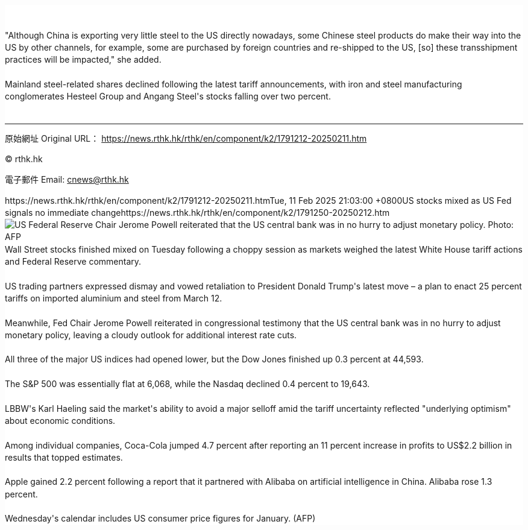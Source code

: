 <br/>
<br/>
"Although China is exporting very little steel to the US directly nowadays, some Chinese steel products do make their way into the US by other channels, for example, some are purchased by foreign countries and re-shipped to the US, [so] these transshipment practices will be impacted," she added.
<br/>
<br/>
Mainland steel-related shares declined following the latest tariff announcements, with iron and steel manufacturing conglomerates Hesteel Group and Angang Steel's stocks falling over two percent.
</br>
</div>
<br/>
<hr/>
<p>
原始網址 Original URL：
<a href="https://news.rthk.hk/rthk/en/component/k2/1791212-20250211.htm" rel="nofollow">
https://news.rthk.hk/rthk/en/component/k2/1791212-20250211.htm
</a>
</p>
<p>
© rthk.hk
</p>
<p>
電子郵件 Email:
<a href="mailto:cnews@rthk.hk" rel="nofollow">
cnews@rthk.hk
</a>
</p>https://news.rthk.hk/rthk/en/component/k2/1791212-20250211.htmTue, 11 Feb 2025 21:03:00 +0800US stocks mixed as US Fed signals no immediate changehttps://news.rthk.hk/rthk/en/component/k2/1791250-20250212.htm<img alt="US Federal Reserve Chair Jerome Powell reiterated that the US central bank was in no hurry to adjust monetary policy. Photo: AFP" referrerpolicy="no-referrer" src="https://wsrv.nl/?n=-1&amp;we&amp;h=1080&amp;output=webp&amp;trim=1&amp;url=https%3A%2F%2Fnewsstatic.rthk.hk%2Fimages%2Fmfile\_1791250\_1\_20250212055432.jpg&amp;q=85" style="width:100%;height:auto"/>
<br/>
<div class="itemFullText">
Wall Street stocks finished mixed on Tuesday following a choppy session as markets weighed the latest White House tariff actions and Federal Reserve commentary.
<br>
<br/>
US trading partners expressed dismay and vowed retaliation to President Donald Trump's latest move – a plan to enact 25 percent tariffs on imported aluminium and steel from March 12.
<br/>
<br/>
Meanwhile, Fed Chair Jerome Powell reiterated in congressional testimony that the US central bank was in no hurry to adjust monetary policy, leaving a cloudy outlook for additional interest rate cuts.
<br/>
<br/>
All three of the major US indices had opened lower, but the Dow Jones finished up 0.3 percent at 44,593.
<br/>
<br/>
The S&amp;P 500 was essentially flat at 6,068, while the Nasdaq declined 0.4 percent to 19,643.
<br/>
<br/>
LBBW's Karl Haeling said the market's ability to avoid a major selloff amid the tariff uncertainty reflected "underlying optimism" about economic conditions.
<br/>
<br/>
Among individual companies, Coca-Cola jumped 4.7 percent after reporting an 11 percent increase in profits to US$2.2 billion in results that topped estimates.
<br/>
<br/>
Apple gained 2.2 percent following a report that it partnered with Alibaba on artificial intelligence in China. Alibaba rose 1.3 percent.
<br/>
<br/>
Wednesday's calendar includes US consumer price figures for January. (AFP)